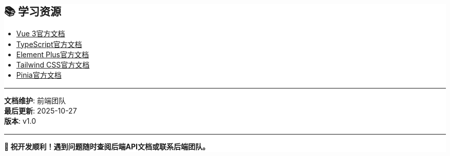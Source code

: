 
## 📚 学习资源

- [Vue 3官方文档](https://cn.vuejs.org/)
- [TypeScript官方文档](https://www.typescriptlang.org/zh/)
- [Element Plus官方文档](https://element-plus.org/zh-CN/)
- [Tailwind CSS官方文档](https://tailwindcss.com/)
- [Pinia官方文档](https://pinia.vuejs.org/zh/)

---

**文档维护**: 前端团队  
**最后更新**: 2025-10-27  
**版本**: v1.0

---

**🎉 祝开发顺利！遇到问题随时查阅后端API文档或联系后端团队。**

